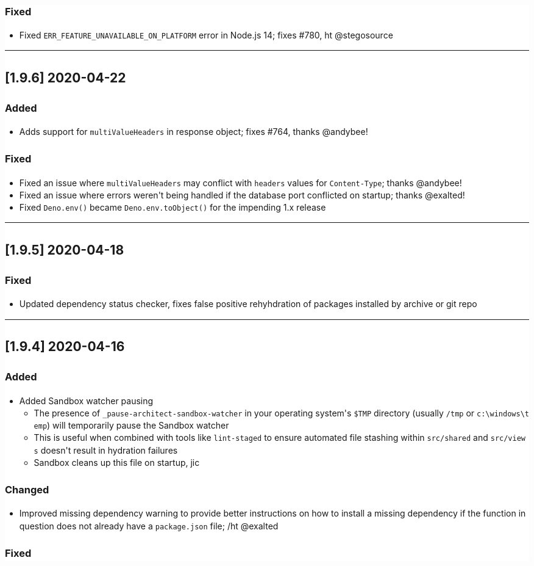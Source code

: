 ### Fixed

- Fixed `ERR_FEATURE_UNAVAILABLE_ON_PLATFORM` error in Node.js 14; fixes #780, ht @stegosource

---

## [1.9.6] 2020-04-22

### Added

- Adds support for `multiValueHeaders` in response object; fixes #764, thanks @andybee!


### Fixed

- Fixed an issue where `multiValueHeaders` may conflict with `headers` values for `Content-Type`; thanks @andybee!
- Fixed an issue where errors weren't being handled if the database port conflicted on startup; thanks @exalted!
- Fixed `Deno.env()` became `Deno.env.toObject()` for the impending 1.x release

---

## [1.9.5] 2020-04-18

### Fixed

- Updated dependency status checker, fixes false positive rehyhdration of packages installed by archive or git repo

---

## [1.9.4] 2020-04-16

### Added

- Added Sandbox watcher pausing
  - The presence of `_pause-architect-sandbox-watcher` in your operating system's `$TMP` directory (usually `/tmp` or `c:\windows\temp`) will temporarily pause the Sandbox watcher
  - This is useful when combined with tools like `lint-staged` to ensure automated file stashing within `src/shared` and `src/views` doesn't result in hydration failures
  - Sandbox cleans up this file on startup, jic


### Changed

- Improved missing dependency warning to provide better instructions on how to install a missing dependency if the function in question does not already have a `package.json` file; /ht @exalted


### Fixed
